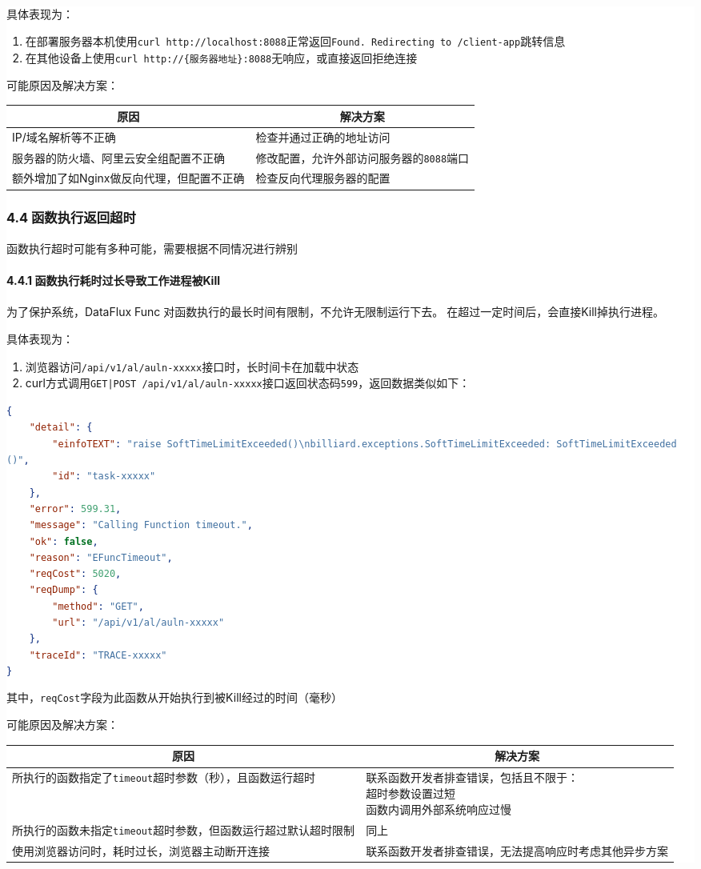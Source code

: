 具体表现为：

1. 在部署服务器本机使用`curl http://localhost:8088`正常返回`Found. Redirecting to /client-app`跳转信息
2. 在其他设备上使用`curl http://{服务器地址}:8088`无响应，或直接返回拒绝连接

可能原因及解决方案：

|                    原因                   |                 解决方案                 |
|-------------------------------------------|------------------------------------------|
| IP/域名解析等不正确                       | 检查并通过正确的地址访问                 |
| 服务器的防火墙、阿里云安全组配置不正确    | 修改配置，允许外部访问服务器的`8088`端口 |
| 额外增加了如Nginx做反向代理，但配置不正确 | 检查反向代理服务器的配置                 |

### 4.4 函数执行返回超时

函数执行超时可能有多种可能，需要根据不同情况进行辨别

#### 4.4.1 函数执行耗时过长导致工作进程被Kill

为了保护系统，DataFlux Func 对函数执行的最长时间有限制，不允许无限制运行下去。
在超过一定时间后，会直接Kill掉执行进程。

具体表现为：

1. 浏览器访问`/api/v1/al/auln-xxxxx`接口时，长时间卡在加载中状态
2. curl方式调用`GET|POST /api/v1/al/auln-xxxxx`接口返回状态码`599`，返回数据类似如下：

```json
{
    "detail": {
        "einfoTEXT": "raise SoftTimeLimitExceeded()\nbilliard.exceptions.SoftTimeLimitExceeded: SoftTimeLimitExceeded()",
        "id": "task-xxxxx"
    },
    "error": 599.31,
    "message": "Calling Function timeout.",
    "ok": false,
    "reason": "EFuncTimeout",
    "reqCost": 5020,
    "reqDump": {
        "method": "GET",
        "url": "/api/v1/al/auln-xxxxx"
    },
    "traceId": "TRACE-xxxxx"
}
```

其中，`reqCost`字段为此函数从开始执行到被Kill经过的时间（毫秒）

可能原因及解决方案：

|                               原因                              |                                         解决方案                                         |
|-----------------------------------------------------------------|------------------------------------------------------------------------------------------|
| 所执行的函数指定了`timeout`超时参数（秒），且函数运行超时       | 联系函数开发者排查错误，包括且不限于：<br>超时参数设置过短<br>函数内调用外部系统响应过慢 |
| 所执行的函数未指定`timeout`超时参数，但函数运行超过默认超时限制 | 同上                                                                                     |
| 使用浏览器访问时，耗时过长，浏览器主动断开连接                  | 联系函数开发者排查错误，无法提高响应时考虑其他异步方案                                   |
